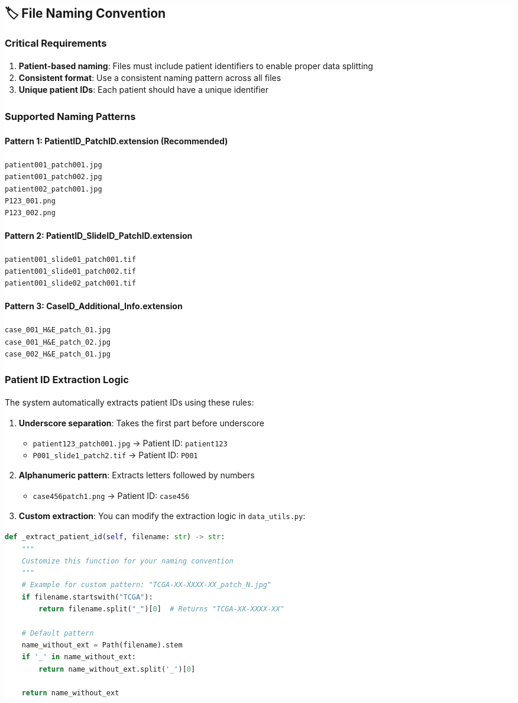 ## 🏷️ File Naming Convention

### Critical Requirements

1. **Patient-based naming**: Files must include patient identifiers to enable proper data splitting
2. **Consistent format**: Use a consistent naming pattern across all files
3. **Unique patient IDs**: Each patient should have a unique identifier

### Supported Naming Patterns

#### Pattern 1: PatientID_PatchID.extension (Recommended)
```
patient001_patch001.jpg
patient001_patch002.jpg
patient002_patch001.jpg
P123_001.png
P123_002.png
```

#### Pattern 2: PatientID_SlideID_PatchID.extension
```
patient001_slide01_patch001.tif
patient001_slide01_patch002.tif
patient001_slide02_patch001.tif
```

#### Pattern 3: CaseID_Additional_Info.extension
```
case_001_H&E_patch_01.jpg
case_001_H&E_patch_02.jpg
case_002_H&E_patch_01.jpg
```

### Patient ID Extraction Logic

The system automatically extracts patient IDs using these rules:

1. **Underscore separation**: Takes the first part before underscore
   - `patient123_patch001.jpg` → Patient ID: `patient123`
   - `P001_slide1_patch2.tif` → Patient ID: `P001`

2. **Alphanumeric pattern**: Extracts letters followed by numbers
   - `case456patch1.png` → Patient ID: `case456`

3. **Custom extraction**: You can modify the extraction logic in `data_utils.py`:

```python
def _extract_patient_id(self, filename: str) -> str:
    """
    Customize this function for your naming convention
    """
    # Example for custom pattern: "TCGA-XX-XXXX-XX_patch_N.jpg"
    if filename.startswith("TCGA"):
        return filename.split("_")[0]  # Returns "TCGA-XX-XXXX-XX"
    
    # Default pattern
    name_without_ext = Path(filename).stem
    if '_' in name_without_ext:
        return name_without_ext.split('_')[0]
    
    return name_without_ext
```
